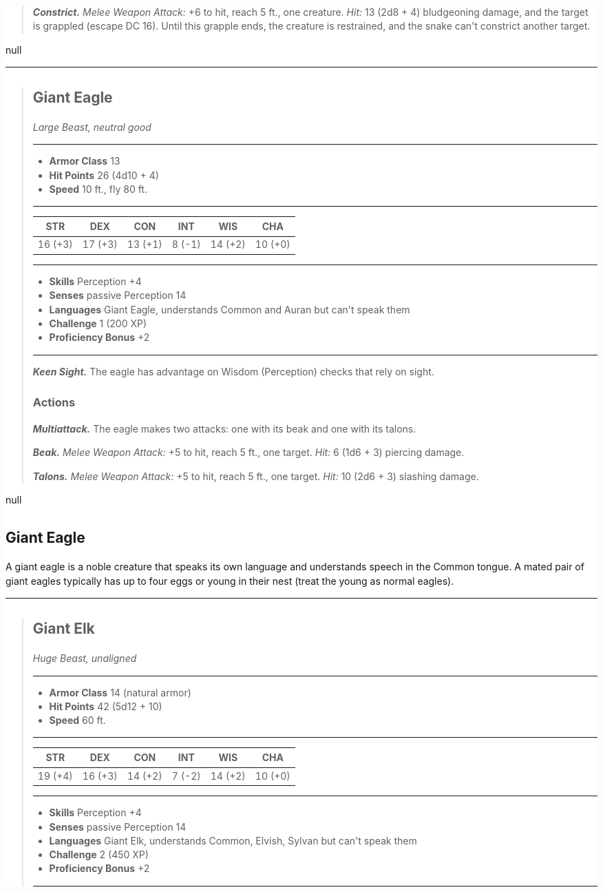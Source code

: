 >
>***Constrict.*** *Melee Weapon Attack:*  +6 to hit, reach 5 ft., one creature. *Hit:* 13 (2d8 + 4) bludgeoning damage, and the target is grappled (escape DC 16). Until this grapple ends, the creature is restrained, and the snake can't constrict another target.  
>
null

___
>## Giant Eagle
>*Large Beast, neutral good*
>___
>- **Armor Class** 13
>- **Hit Points** 26 (4d10 + 4)
>- **Speed** 10 ft., fly 80 ft.
>___
>|STR|DEX|CON|INT|WIS|CHA|
>|:---:|:---:|:---:|:---:|:---:|:---:|
>|16 (+3)|17 (+3)|13 (+1)|8 (-1)|14 (+2)|10 (+0)|
>___
>- **Skills** Perception +4
>- **Senses** passive Perception 14
>- **Languages** Giant Eagle, understands Common and Auran but can't speak them
>- **Challenge** 1 (200 XP)
>- **Proficiency Bonus** +2
>___
>***Keen Sight.*** The eagle has advantage on Wisdom (Perception) checks that rely on sight.  
>
>### Actions
>***Multiattack.*** The eagle makes two attacks: one with its beak and one with its talons.  
>
>***Beak.*** *Melee Weapon Attack:*  +5 to hit, reach 5 ft., one target. *Hit:* 6 (1d6 + 3) piercing damage.  
>
>***Talons.*** *Melee Weapon Attack:*  +5 to hit, reach 5 ft., one target. *Hit:* 10 (2d6 + 3) slashing damage.  
>
null

## Giant Eagle

A giant eagle is a noble creature that speaks its own language and understands speech in the Common tongue. A mated pair of giant eagles typically has up to four eggs or young in their nest (treat the young as normal eagles).

___
>## Giant Elk
>*Huge Beast, unaligned*
>___
>- **Armor Class** 14 (natural armor)
>- **Hit Points** 42 (5d12 + 10)
>- **Speed** 60 ft.
>___
>|STR|DEX|CON|INT|WIS|CHA|
>|:---:|:---:|:---:|:---:|:---:|:---:|
>|19 (+4)|16 (+3)|14 (+2)|7 (-2)|14 (+2)|10 (+0)|
>___
>- **Skills** Perception +4
>- **Senses** passive Perception 14
>- **Languages** Giant Elk, understands Common, Elvish, Sylvan but can't speak them
>- **Challenge** 2 (450 XP)
>- **Proficiency Bonus** +2
>___